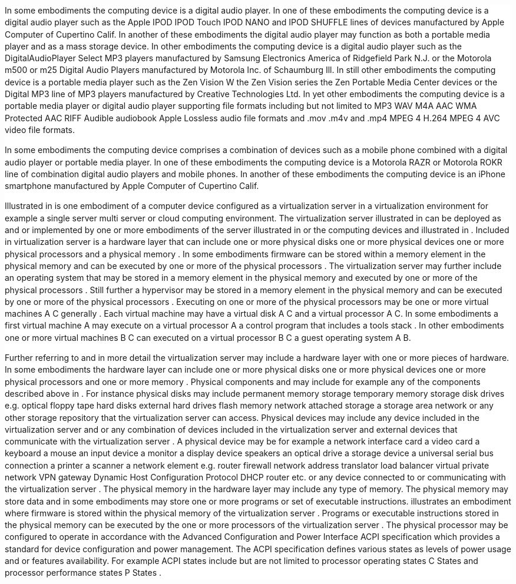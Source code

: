 In some embodiments the computing device is a digital audio player. In one of these embodiments the computing device is a digital audio player such as the Apple IPOD IPOD Touch IPOD NANO and IPOD SHUFFLE lines of devices manufactured by Apple Computer of Cupertino Calif. In another of these embodiments the digital audio player may function as both a portable media player and as a mass storage device. In other embodiments the computing device is a digital audio player such as the DigitalAudioPlayer Select MP3 players manufactured by Samsung Electronics America of Ridgefield Park N.J. or the Motorola m500 or m25 Digital Audio Players manufactured by Motorola Inc. of Schaumburg Ill. In still other embodiments the computing device is a portable media player such as the Zen Vision W the Zen Vision series the Zen Portable Media Center devices or the Digital MP3 line of MP3 players manufactured by Creative Technologies Ltd. In yet other embodiments the computing device is a portable media player or digital audio player supporting file formats including but not limited to MP3 WAV M4A AAC WMA Protected AAC RIFF Audible audiobook Apple Lossless audio file formats and .mov .m4v and .mp4 MPEG 4 H.264 MPEG 4 AVC video file formats.

In some embodiments the computing device comprises a combination of devices such as a mobile phone combined with a digital audio player or portable media player. In one of these embodiments the computing device is a Motorola RAZR or Motorola ROKR line of combination digital audio players and mobile phones. In another of these embodiments the computing device is an iPhone smartphone manufactured by Apple Computer of Cupertino Calif.

Illustrated in is one embodiment of a computer device configured as a virtualization server in a virtualization environment for example a single server multi server or cloud computing environment. The virtualization server illustrated in can be deployed as and or implemented by one or more embodiments of the server illustrated in or the computing devices and illustrated in . Included in virtualization server is a hardware layer that can include one or more physical disks one or more physical devices one or more physical processors and a physical memory . In some embodiments firmware can be stored within a memory element in the physical memory and can be executed by one or more of the physical processors . The virtualization server may further include an operating system that may be stored in a memory element in the physical memory and executed by one or more of the physical processors . Still further a hypervisor may be stored in a memory element in the physical memory and can be executed by one or more of the physical processors . Executing on one or more of the physical processors may be one or more virtual machines A C generally . Each virtual machine may have a virtual disk A C and a virtual processor A C. In some embodiments a first virtual machine A may execute on a virtual processor A a control program that includes a tools stack . In other embodiments one or more virtual machines B C can executed on a virtual processor B C a guest operating system A B.

Further referring to and in more detail the virtualization server may include a hardware layer with one or more pieces of hardware. In some embodiments the hardware layer can include one or more physical disks one or more physical devices one or more physical processors and one or more memory . Physical components and may include for example any of the components described above in . For instance physical disks may include permanent memory storage temporary memory storage disk drives e.g. optical floppy tape hard disks external hard drives flash memory network attached storage a storage area network or any other storage repository that the virtualization server can access. Physical devices may include any device included in the virtualization server and or any combination of devices included in the virtualization server and external devices that communicate with the virtualization server . A physical device may be for example a network interface card a video card a keyboard a mouse an input device a monitor a display device speakers an optical drive a storage device a universal serial bus connection a printer a scanner a network element e.g. router firewall network address translator load balancer virtual private network VPN gateway Dynamic Host Configuration Protocol DHCP router etc. or any device connected to or communicating with the virtualization server . The physical memory in the hardware layer may include any type of memory. The physical memory may store data and in some embodiments may store one or more programs or set of executable instructions. illustrates an embodiment where firmware is stored within the physical memory of the virtualization server . Programs or executable instructions stored in the physical memory can be executed by the one or more processors of the virtualization server . The physical processor may be configured to operate in accordance with the Advanced Configuration and Power Interface ACPI specification which provides a standard for device configuration and power management. The ACPI specification defines various states as levels of power usage and or features availability. For example ACPI states include but are not limited to processor operating states C States and processor performance states P States .

